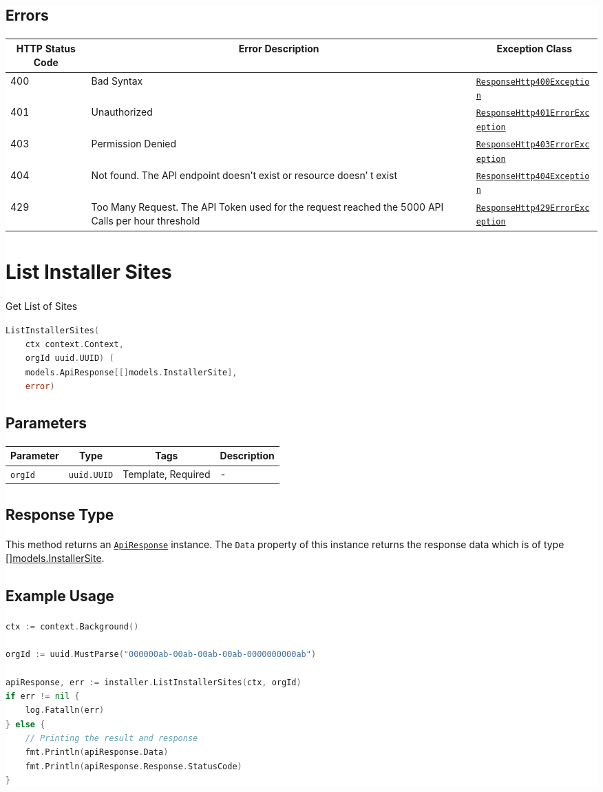 ## Errors

| HTTP Status Code | Error Description | Exception Class |
|  --- | --- | --- |
| 400 | Bad Syntax | [`ResponseHttp400Exception`](../../doc/models/response-http-400-exception.md) |
| 401 | Unauthorized | [`ResponseHttp401ErrorException`](../../doc/models/response-http-401-error-exception.md) |
| 403 | Permission Denied | [`ResponseHttp403ErrorException`](../../doc/models/response-http-403-error-exception.md) |
| 404 | Not found. The API endpoint doesn’t exist or resource doesn’ t exist | [`ResponseHttp404Exception`](../../doc/models/response-http-404-exception.md) |
| 429 | Too Many Request. The API Token used for the request reached the 5000 API Calls per hour threshold | [`ResponseHttp429ErrorException`](../../doc/models/response-http-429-error-exception.md) |


# List Installer Sites

Get List of Sites

```go
ListInstallerSites(
    ctx context.Context,
    orgId uuid.UUID) (
    models.ApiResponse[[]models.InstallerSite],
    error)
```

## Parameters

| Parameter | Type | Tags | Description |
|  --- | --- | --- | --- |
| `orgId` | `uuid.UUID` | Template, Required | - |

## Response Type

This method returns an [`ApiResponse`](../../doc/api-response.md) instance. The `Data` property of this instance returns the response data which is of type [[]models.InstallerSite](../../doc/models/installer-site.md).

## Example Usage

```go
ctx := context.Background()

orgId := uuid.MustParse("000000ab-00ab-00ab-00ab-0000000000ab")

apiResponse, err := installer.ListInstallerSites(ctx, orgId)
if err != nil {
    log.Fatalln(err)
} else {
    // Printing the result and response
    fmt.Println(apiResponse.Data)
    fmt.Println(apiResponse.Response.StatusCode)
}
```
